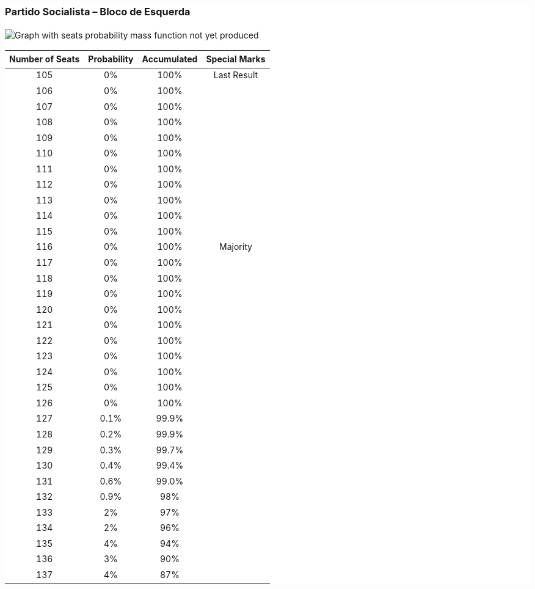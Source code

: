 ### Partido Socialista – Bloco de Esquerda

![Graph with seats probability mass function not yet produced](2019-07-28-Multidados-coalitions-seats-pmf-ps–be.png "Seats Probability Mass Function")

| Number of Seats | Probability | Accumulated | Special Marks |
|:---------------:|:-----------:|:-----------:|:-------------:|
| 105 | 0% | 100% | Last Result |
| 106 | 0% | 100% |  |
| 107 | 0% | 100% |  |
| 108 | 0% | 100% |  |
| 109 | 0% | 100% |  |
| 110 | 0% | 100% |  |
| 111 | 0% | 100% |  |
| 112 | 0% | 100% |  |
| 113 | 0% | 100% |  |
| 114 | 0% | 100% |  |
| 115 | 0% | 100% |  |
| 116 | 0% | 100% | Majority |
| 117 | 0% | 100% |  |
| 118 | 0% | 100% |  |
| 119 | 0% | 100% |  |
| 120 | 0% | 100% |  |
| 121 | 0% | 100% |  |
| 122 | 0% | 100% |  |
| 123 | 0% | 100% |  |
| 124 | 0% | 100% |  |
| 125 | 0% | 100% |  |
| 126 | 0% | 100% |  |
| 127 | 0.1% | 99.9% |  |
| 128 | 0.2% | 99.9% |  |
| 129 | 0.3% | 99.7% |  |
| 130 | 0.4% | 99.4% |  |
| 131 | 0.6% | 99.0% |  |
| 132 | 0.9% | 98% |  |
| 133 | 2% | 97% |  |
| 134 | 2% | 96% |  |
| 135 | 4% | 94% |  |
| 136 | 3% | 90% |  |
| 137 | 4% | 87% |  |